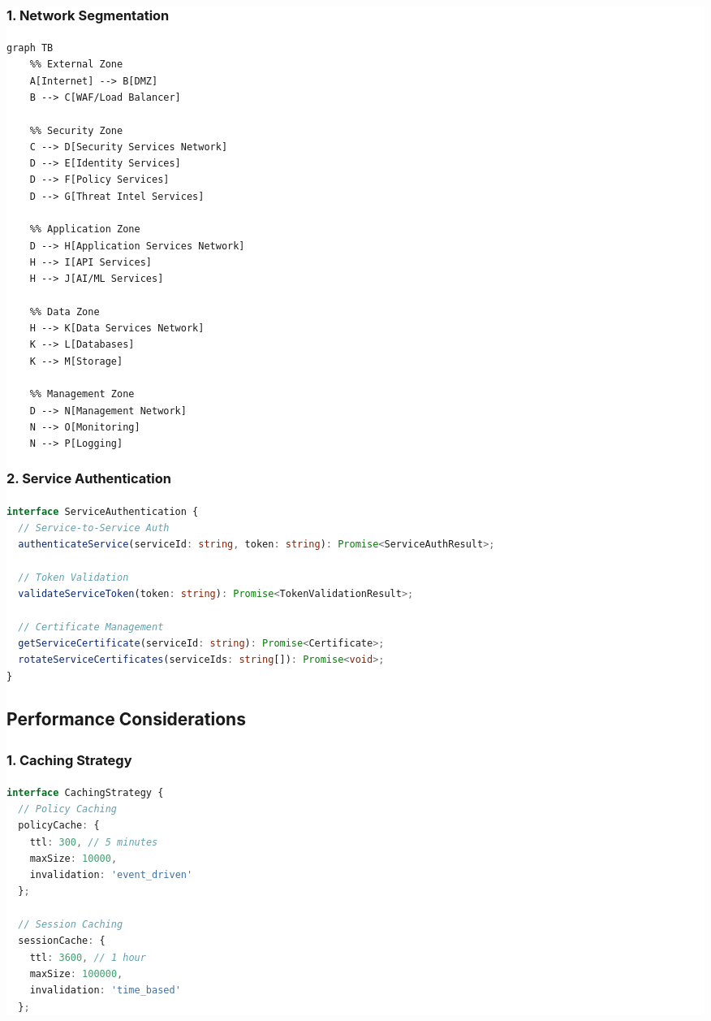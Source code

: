 ### 1. Network Segmentation
```mermaid
graph TB
    %% External Zone
    A[Internet] --> B[DMZ]
    B --> C[WAF/Load Balancer]

    %% Security Zone
    C --> D[Security Services Network]
    D --> E[Identity Services]
    D --> F[Policy Services]
    D --> G[Threat Intel Services]

    %% Application Zone
    D --> H[Application Services Network]
    H --> I[API Services]
    H --> J[AI/ML Services]

    %% Data Zone
    H --> K[Data Services Network]
    K --> L[Databases]
    K --> M[Storage]

    %% Management Zone
    D --> N[Management Network]
    N --> O[Monitoring]
    N --> P[Logging]
```

### 2. Service Authentication
```typescript
interface ServiceAuthentication {
  // Service-to-Service Auth
  authenticateService(serviceId: string, token: string): Promise<ServiceAuthResult>;

  // Token Validation
  validateServiceToken(token: string): Promise<TokenValidationResult>;

  // Certificate Management
  getServiceCertificate(serviceId: string): Promise<Certificate>;
  rotateServiceCertificates(serviceIds: string[]): Promise<void>;
}
```

## Performance Considerations

### 1. Caching Strategy
```typescript
interface CachingStrategy {
  // Policy Caching
  policyCache: {
    ttl: 300, // 5 minutes
    maxSize: 10000,
    invalidation: 'event_driven'
  };

  // Session Caching
  sessionCache: {
    ttl: 3600, // 1 hour
    maxSize: 100000,
    invalidation: 'time_based'
  };

```